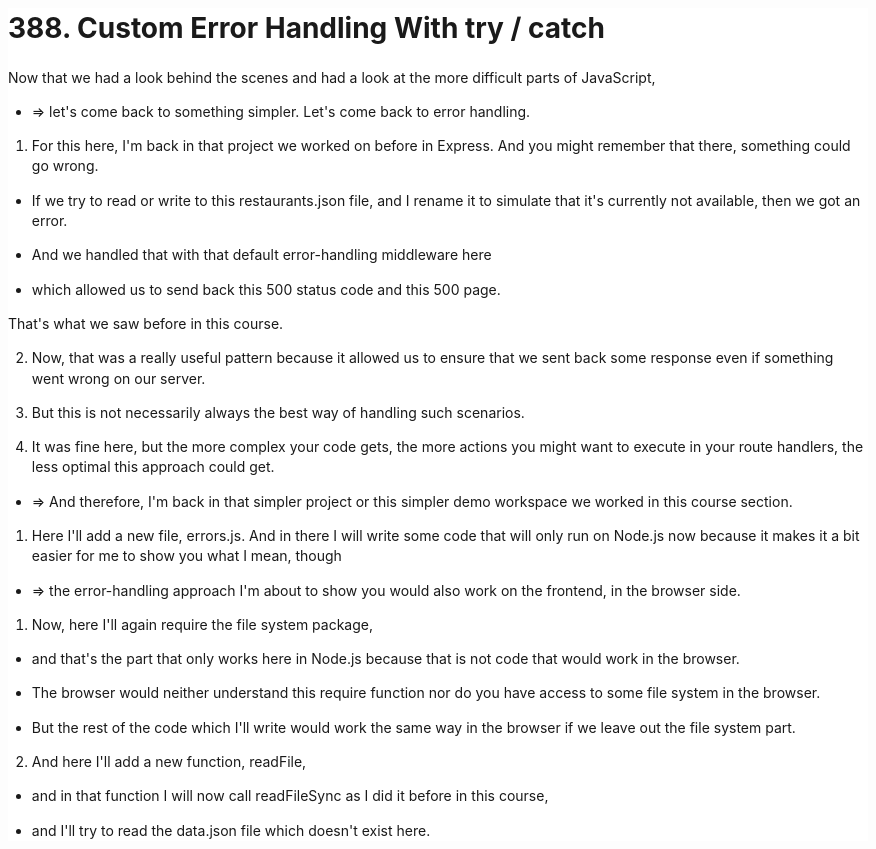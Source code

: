 # 388. Custom Error Handling With try / catch

Now that we had a look behind the scenes and had a look at the more difficult parts of JavaScript,

- => let's come back to something simpler. Let's come back to error handling.

1. For this here, I'm back in that project we worked on before in Express. And you might remember that there, something could go wrong.

- If we try to read or write to this restaurants.json file, and I rename it to simulate that it's currently not available, then we got an error.

- And we handled that with that default error-handling middleware here

```js

```

- which allowed us to send back this 500 status code and this 500 page.

That's what we saw before in this course.

2. Now, that was a really useful pattern because it allowed us to ensure that we sent back some response even if something went wrong on our server.

3. But this is not necessarily always the best way of handling such scenarios.

4. It was fine here, but the more complex your code gets, the more actions you might want to execute in your route handlers, the less optimal this approach could get.

- => And therefore, I'm back in that simpler project or this simpler demo workspace we worked in this course section.

1. Here I'll add a new file, errors.js. And in there I will write some code that will only run on Node.js now because it makes it a bit easier for me to show you what I mean, though

- => the error-handling approach I'm about to show you would also work on the frontend, in the browser side.

1. Now, here I'll again require the file system package,

```js

```

- and that's the part that only works here in Node.js because that is not code that would work in the browser.

- The browser would neither understand this require function nor do you have access to some file system in the browser.

- But the rest of the code which I'll write would work the same way in the browser if we leave out the file system part.

2. And here I'll add a new function, readFile,

- and in that function I will now call readFileSync as I did it before in this course,

- and I'll try to read the data.json file which doesn't exist here.

```js

```
